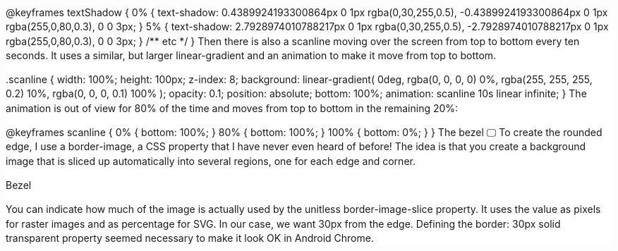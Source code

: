 @keyframes textShadow {
  0% {
    text-shadow: 0.4389924193300864px 0 1px rgba(0,30,255,0.5), -0.4389924193300864px 0 1px rgba(255,0,80,0.3), 0 0 3px;
  }
  5% {
    text-shadow: 2.7928974010788217px 0 1px rgba(0,30,255,0.5), -2.7928974010788217px 0 1px rgba(255,0,80,0.3), 0 0 3px;
  }
  /** etc */
}
Then there is also a scanline moving over the screen from top to bottom every ten seconds. It uses a similar, but larger linear-gradient and an animation to make it move from top to bottom.

.scanline {
    width: 100%;
    height: 100px;
    z-index: 8;
    background: linear-gradient(
        0deg,
        rgba(0, 0, 0, 0) 0%,
        rgba(255, 255, 255, 0.2) 10%,
        rgba(0, 0, 0, 0.1) 100%
    );
    opacity: 0.1;
    position: absolute;
    bottom: 100%;
    animation: scanline 10s linear infinite;
}
The animation is out of view for 80% of the time and moves from top to bottom in the remaining 20%:

@keyframes scanline {
    0% {
        bottom: 100%;
    }
    80% {
        bottom: 100%;
    }
    100% {
        bottom: 0%;
    }
}
The bezel 🖵
To create the rounded edge, I use a border-image, a CSS property that I have never even heard of before! The idea is that you create a background image that is sliced up automatically into several regions, one for each edge and corner.

Bezel

You can indicate how much of the image is actually used by the unitless border-image-slice property. It uses the value as pixels for raster images and as percentage for SVG. In our case, we want 30px from the edge. Defining the border: 30px solid transparent property seemed necessary to make it look OK in Android Chrome.
